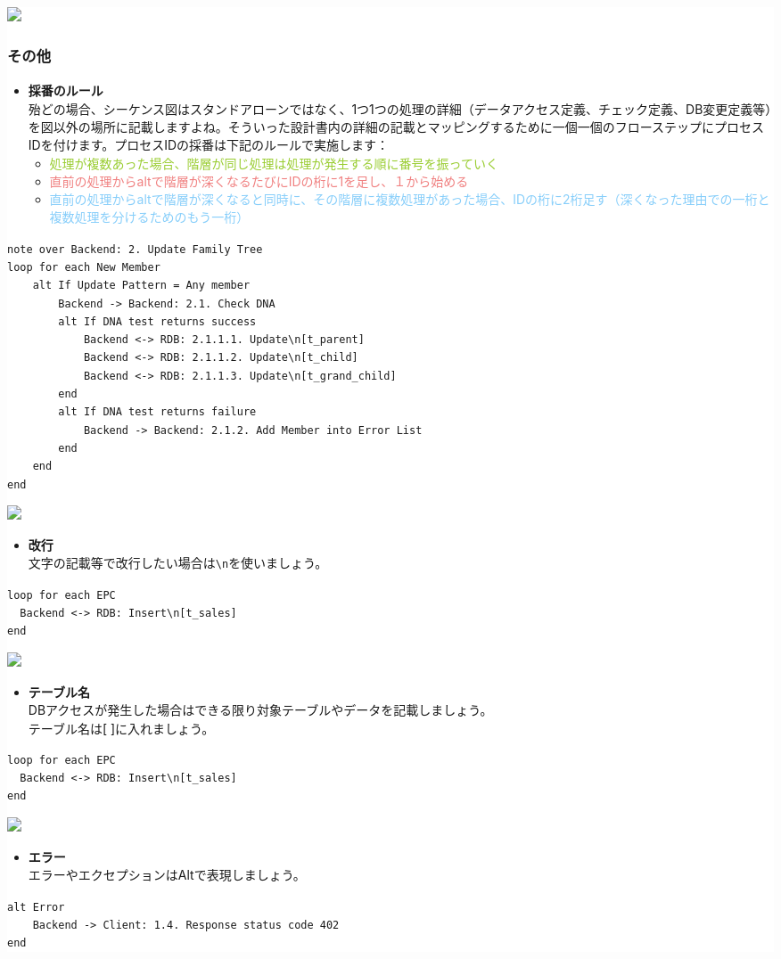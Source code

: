 <img src="/images/20200203/photo_20200203_13.png" class="img-small-size" loading="lazy">

### その他

- **採番のルール**<br>殆どの場合、シーケンス図はスタンドアローンではなく、1つ1つの処理の詳細（データアクセス定義、チェック定義、DB変更定義等）を図以外の場所に記載しますよね。そういった設計書内の詳細の記載とマッピングするために一個一個のフローステップにプロセスIDを付けます。プロセスIDの採番は下記のルールで実施します：
  - <font color="YellowGreen">処理が複数あった場合、階層が同じ処理は処理が発生する順に番号を振っていく</font>
  - <font color="LightCoral">直前の処理からaltで階層が深くなるたびにIDの桁に1を足し、１から始める</font>
  - <font color="LightSkyBlue">直前の処理からaltで階層が深くなると同時に、その階層に複数処理があった場合、IDの桁に2桁足す（深くなった理由での一桁と複数処理を分けるためのもう一桁）</font>

```pu id_example.pu
note over Backend: 2. Update Family Tree
loop for each New Member
    alt If Update Pattern = Any member
        Backend -> Backend: 2.1. Check DNA
        alt If DNA test returns success
            Backend <-> RDB: 2.1.1.1. Update\n[t_parent]
            Backend <-> RDB: 2.1.1.2. Update\n[t_child]
            Backend <-> RDB: 2.1.1.3. Update\n[t_grand_child]
        end
        alt If DNA test returns failure
            Backend -> Backend: 2.1.2. Add Member into Error List
        end
    end
end
```

<img src="/images/20200203/photo_20200203_11.png" class="img-middle-size" loading="lazy">

- **改行**<br>文字の記載等で改行したい場合は`\n`を使いましょう。

```plantuml return_example.pu
loop for each EPC
  Backend <-> RDB: Insert\n[t_sales]
end
```

<img src="/images/20200203/photo_20200203_13.png" class="img-small-size" loading="lazy">

- **テーブル名**<br>DBアクセスが発生した場合はできる限り対象テーブルやデータを記載しましょう。<br>
テーブル名は[ ]に入れましょう。

```plantuml table_example.pu
loop for each EPC
  Backend <-> RDB: Insert\n[t_sales]
end
```

<img src="/images/20200203/photo_20200203_13.png" class="img-small-size" loading="lazy">

- **エラー**<br>エラーやエクセプションはAltで表現しましょう。

```plantuml error_example.pu
alt Error
    Backend -> Client: 1.4. Response status code 402
end
```
